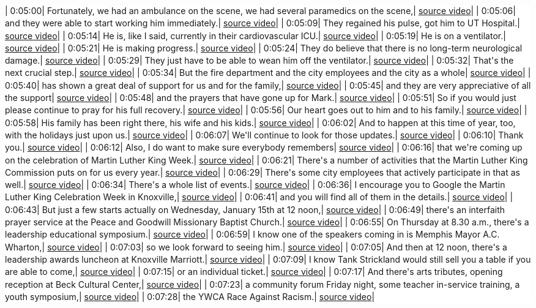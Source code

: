 | 0:05:00| Fortunately, we had an ambulance on the scene, we had several paramedics on the scene,| [source video](https://archive.org/details/citycouncilr265140107?start=300)|
| 0:05:06| and they were able to start working him immediately.| [source video](https://archive.org/details/citycouncilr265140107?start=306)|
| 0:05:09| They regained his pulse, got him to UT Hospital.| [source video](https://archive.org/details/citycouncilr265140107?start=309)|
| 0:05:14| He is, like I said, currently in their cardiovascular ICU.| [source video](https://archive.org/details/citycouncilr265140107?start=314)|
| 0:05:19| He is on a ventilator.| [source video](https://archive.org/details/citycouncilr265140107?start=319)|
| 0:05:21| He is making progress.| [source video](https://archive.org/details/citycouncilr265140107?start=321)|
| 0:05:24| They do believe that there is no long-term neurological damage.| [source video](https://archive.org/details/citycouncilr265140107?start=324)|
| 0:05:29| They just have to be able to wean him off the ventilator.| [source video](https://archive.org/details/citycouncilr265140107?start=329)|
| 0:05:32| That's the next crucial step.| [source video](https://archive.org/details/citycouncilr265140107?start=332)|
| 0:05:34| But the fire department and the city employees and the city as a whole| [source video](https://archive.org/details/citycouncilr265140107?start=334)|
| 0:05:40| has shown a great deal of support for us and for the family,| [source video](https://archive.org/details/citycouncilr265140107?start=340)|
| 0:05:45| and they are very appreciative of all the support| [source video](https://archive.org/details/citycouncilr265140107?start=345)|
| 0:05:48| and the prayers that have gone up for Mark.| [source video](https://archive.org/details/citycouncilr265140107?start=348)|
| 0:05:51| So if you would just please continue to pray for his full recovery.| [source video](https://archive.org/details/citycouncilr265140107?start=351)|
| 0:05:56| Our heart goes out to him and to his family.| [source video](https://archive.org/details/citycouncilr265140107?start=356)|
| 0:05:58| His family has been right there, his wife and his kids.| [source video](https://archive.org/details/citycouncilr265140107?start=358)|
| 0:06:02| And to happen at this time of year, too, with the holidays just upon us.| [source video](https://archive.org/details/citycouncilr265140107?start=362)|
| 0:06:07| We'll continue to look for those updates.| [source video](https://archive.org/details/citycouncilr265140107?start=367)|
| 0:06:10| Thank you.| [source video](https://archive.org/details/citycouncilr265140107?start=370)|
| 0:06:12| Also, I do want to make sure everybody remembers| [source video](https://archive.org/details/citycouncilr265140107?start=372)|
| 0:06:16| that we're coming up on the celebration of Martin Luther King Week.| [source video](https://archive.org/details/citycouncilr265140107?start=376)|
| 0:06:21| There's a number of activities that the Martin Luther King Commission puts on for us every year.| [source video](https://archive.org/details/citycouncilr265140107?start=381)|
| 0:06:29| There's some city employees that actively participate in that as well.| [source video](https://archive.org/details/citycouncilr265140107?start=389)|
| 0:06:34| There's a whole list of events.| [source video](https://archive.org/details/citycouncilr265140107?start=394)|
| 0:06:36| I encourage you to Google the Martin Luther King Celebration Week in Knoxville,| [source video](https://archive.org/details/citycouncilr265140107?start=396)|
| 0:06:41| and you will find all of them in the details.| [source video](https://archive.org/details/citycouncilr265140107?start=401)|
| 0:06:43| But just a few starts actually on Wednesday, January 15th at 12 noon,| [source video](https://archive.org/details/citycouncilr265140107?start=403)|
| 0:06:49| there's an interfaith prayer service at the Peace and Goodwill Missionary Baptist Church.| [source video](https://archive.org/details/citycouncilr265140107?start=409)|
| 0:06:55| On Thursday at 8.30 a.m., there's a leadership educational symposium.| [source video](https://archive.org/details/citycouncilr265140107?start=415)|
| 0:06:59| I know one of the speakers coming in is Memphis Mayor A.C. Wharton,| [source video](https://archive.org/details/citycouncilr265140107?start=419)|
| 0:07:03| so we look forward to seeing him.| [source video](https://archive.org/details/citycouncilr265140107?start=423)|
| 0:07:05| And then at 12 noon, there's a leadership awards luncheon at Knoxville Marriott.| [source video](https://archive.org/details/citycouncilr265140107?start=425)|
| 0:07:09| I know Tank Strickland would still sell you a table if you are able to come,| [source video](https://archive.org/details/citycouncilr265140107?start=429)|
| 0:07:15| or an individual ticket.| [source video](https://archive.org/details/citycouncilr265140107?start=435)|
| 0:07:17| And there's arts tributes, opening reception at Beck Cultural Center,| [source video](https://archive.org/details/citycouncilr265140107?start=437)|
| 0:07:23| a community forum Friday night, some teacher in-service training, a youth symposium,| [source video](https://archive.org/details/citycouncilr265140107?start=443)|
| 0:07:28| the YWCA Race Against Racism.| [source video](https://archive.org/details/citycouncilr265140107?start=448)|